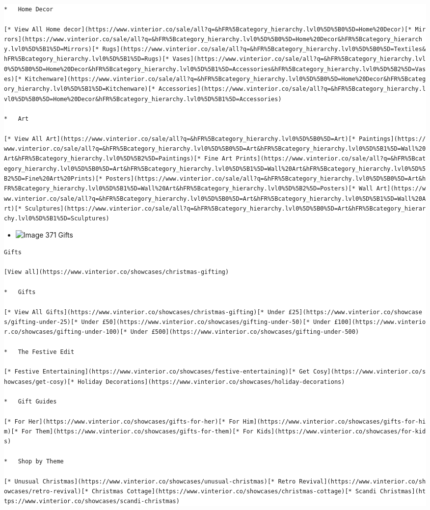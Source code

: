     *   Home Decor
    
    [* View All Home decor](https://www.vinterior.co/sale/all?q=&hFR%5Bcategory_hierarchy.lvl0%5D%5B0%5D=Home%20Decor)[* Mirrors](https://www.vinterior.co/sale/all?q=&hFR%5Bcategory_hierarchy.lvl0%5D%5B0%5D=Home%20Decor&hFR%5Bcategory_hierarchy.lvl0%5D%5B1%5D=Mirrors)[* Rugs](https://www.vinterior.co/sale/all?q=&hFR%5Bcategory_hierarchy.lvl0%5D%5B0%5D=Textiles&hFR%5Bcategory_hierarchy.lvl0%5D%5B1%5D=Rugs)[* Vases](https://www.vinterior.co/sale/all?q=&hFR%5Bcategory_hierarchy.lvl0%5D%5B0%5D=Home%20Decor&hFR%5Bcategory_hierarchy.lvl0%5D%5B1%5D=Accessories&hFR%5Bcategory_hierarchy.lvl0%5D%5B2%5D=Vases)[* Kitchenware](https://www.vinterior.co/sale/all?q=&hFR%5Bcategory_hierarchy.lvl0%5D%5B0%5D=Home%20Decor&hFR%5Bcategory_hierarchy.lvl0%5D%5B1%5D=Kitchenware)[* Accessories](https://www.vinterior.co/sale/all?q=&hFR%5Bcategory_hierarchy.lvl0%5D%5B0%5D=Home%20Decor&hFR%5Bcategory_hierarchy.lvl0%5D%5B1%5D=Accessories)
    
    *   Art
    
    [* View All Art](https://www.vinterior.co/sale/all?q=&hFR%5Bcategory_hierarchy.lvl0%5D%5B0%5D=Art)[* Paintings](https://www.vinterior.co/sale/all?q=&hFR%5Bcategory_hierarchy.lvl0%5D%5B0%5D=Art&hFR%5Bcategory_hierarchy.lvl0%5D%5B1%5D=Wall%20Art&hFR%5Bcategory_hierarchy.lvl0%5D%5B2%5D=Paintings)[* Fine Art Prints](https://www.vinterior.co/sale/all?q=&hFR%5Bcategory_hierarchy.lvl0%5D%5B0%5D=Art&hFR%5Bcategory_hierarchy.lvl0%5D%5B1%5D=Wall%20Art&hFR%5Bcategory_hierarchy.lvl0%5D%5B2%5D=Fine%20Art%20Prints)[* Posters](https://www.vinterior.co/sale/all?q=&hFR%5Bcategory_hierarchy.lvl0%5D%5B0%5D=Art&hFR%5Bcategory_hierarchy.lvl0%5D%5B1%5D=Wall%20Art&hFR%5Bcategory_hierarchy.lvl0%5D%5B2%5D=Posters)[* Wall Art](https://www.vinterior.co/sale/all?q=&hFR%5Bcategory_hierarchy.lvl0%5D%5B0%5D=Art&hFR%5Bcategory_hierarchy.lvl0%5D%5B1%5D=Wall%20Art)[* Sculptures](https://www.vinterior.co/sale/all?q=&hFR%5Bcategory_hierarchy.lvl0%5D%5B0%5D=Art&hFR%5Bcategory_hierarchy.lvl0%5D%5B1%5D=Sculptures)
    
*    ![Image 371](https://www.vinterior.co/packs/media/images/icons/gift-midnight-black-d8257dda2ee6333e2f1a7891e1cd2e2f.svg) Gifts
    
    Gifts
    
    [View all](https://www.vinterior.co/showcases/christmas-gifting)
    
    *   Gifts
    
    [* View All Gifts](https://www.vinterior.co/showcases/christmas-gifting)[* Under £25](https://www.vinterior.co/showcases/gifting-under-25)[* Under £50](https://www.vinterior.co/showcases/gifting-under-50)[* Under £100](https://www.vinterior.co/showcases/gifting-under-100)[* Under £500](https://www.vinterior.co/showcases/gifting-under-500)
    
    *   The Festive Edit
    
    [* Festive Entertaining](https://www.vinterior.co/showcases/festive-entertaining)[* Get Cosy](https://www.vinterior.co/showcases/get-cosy)[* Holiday Decorations](https://www.vinterior.co/showcases/holiday-decorations)
    
    *   Gift Guides
    
    [* For Her](https://www.vinterior.co/showcases/gifts-for-her)[* For Him](https://www.vinterior.co/showcases/gifts-for-him)[* For Them](https://www.vinterior.co/showcases/gifts-for-them)[* For Kids](https://www.vinterior.co/showcases/for-kids)
    
    *   Shop by Theme
    
    [* Unusual Christmas](https://www.vinterior.co/showcases/unusual-christmas)[* Retro Revival](https://www.vinterior.co/showcases/retro-revival)[* Christmas Cottage](https://www.vinterior.co/showcases/christmas-cottage)[* Scandi Christmas](https://www.vinterior.co/showcases/scandi-christmas)
    